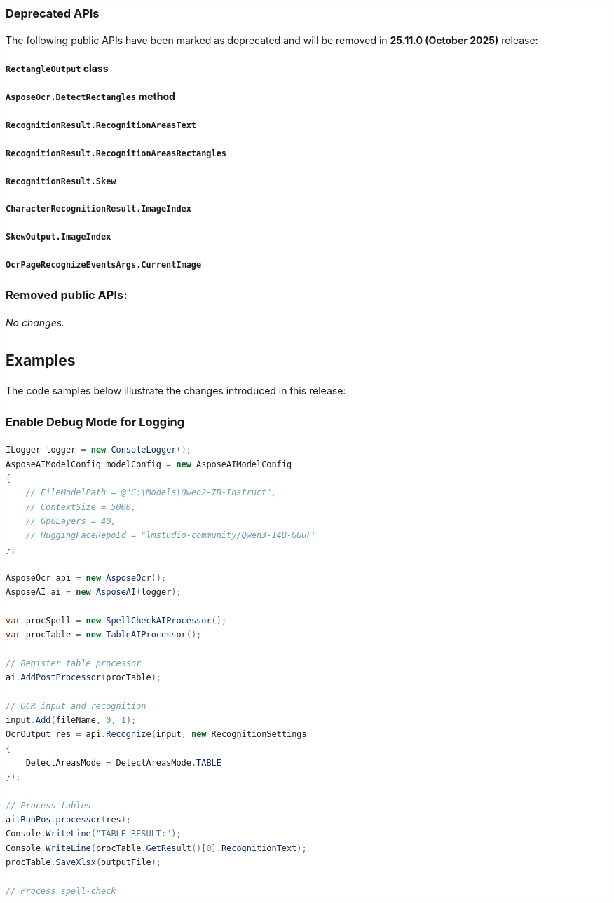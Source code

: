 ### Deprecated APIs

The following public APIs have been marked as deprecated and will be removed in **25.11.0 (October 2025)** release:

#### `RectangleOutput` class

#### `AsposeOcr.DetectRectangles` method

#### `RecognitionResult.RecognitionAreasText`

#### `RecognitionResult.RecognitionAreasRectangles`

#### `RecognitionResult.Skew`

#### `CharacterRecognitionResult.ImageIndex`

#### `SkewOutput.ImageIndex`

#### `OcrPageRecognizeEventsArgs.CurrentImage`


### Removed public APIs:

_No changes._

## Examples

The code samples below illustrate the changes introduced in this release:

### Enable Debug Mode for Logging

```csharp
ILogger logger = new ConsoleLogger();
AsposeAIModelConfig modelConfig = new AsposeAIModelConfig
{
    // FileModelPath = @"C:\Models\Qwen2-7B-Instruct",
    // ContextSize = 5000,
    // GpuLayers = 40,
    // HuggingFaceRepoId = "lmstudio-community/Qwen3-14B-GGUF"
};

AsposeOcr api = new AsposeOcr();
AsposeAI ai = new AsposeAI(logger);

var procSpell = new SpellCheckAIProcessor();
var procTable = new TableAIProcessor();

// Register table processor
ai.AddPostProcessor(procTable);

// OCR input and recognition
input.Add(fileName, 0, 1);
OcrOutput res = api.Recognize(input, new RecognitionSettings
{
    DetectAreasMode = DetectAreasMode.TABLE
});

// Process tables
ai.RunPostprocessor(res);
Console.WriteLine("TABLE RESULT:");
Console.WriteLine(procTable.GetResult()[0].RecognitionText);
procTable.SaveXlsx(outputFile);

// Process spell-check
```